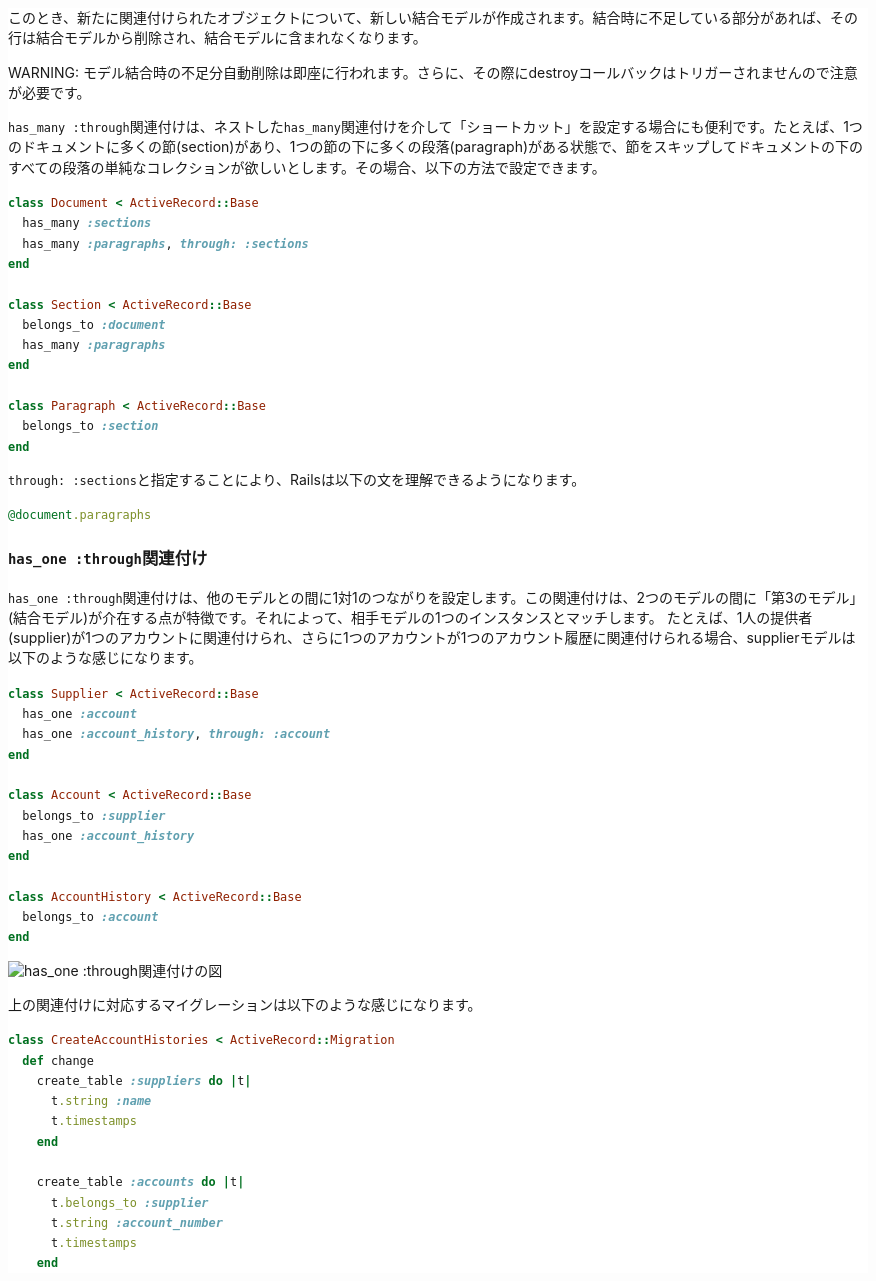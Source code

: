 このとき、新たに関連付けられたオブジェクトについて、新しい結合モデルが作成されます。結合時に不足している部分があれば、その行は結合モデルから削除され、結合モデルに含まれなくなります。

WARNING: モデル結合時の不足分自動削除は即座に行われます。さらに、その際にdestroyコールバックはトリガーされませんので注意が必要です。

`has_many :through`関連付けは、ネストした`has_many`関連付けを介して「ショートカット」を設定する場合にも便利です。たとえば、1つのドキュメントに多くの節(section)があり、1つの節の下に多くの段落(paragraph)がある状態で、節をスキップしてドキュメントの下のすべての段落の単純なコレクションが欲しいとします。その場合、以下の方法で設定できます。

```ruby
class Document < ActiveRecord::Base
  has_many :sections
  has_many :paragraphs, through: :sections
end

class Section < ActiveRecord::Base
  belongs_to :document
  has_many :paragraphs
end

class Paragraph < ActiveRecord::Base
  belongs_to :section
end
```

`through: :sections`と指定することにより、Railsは以下の文を理解できるようになります。

```ruby
@document.paragraphs
```

### `has_one :through`関連付け

`has_one :through`関連付けは、他のモデルとの間に1対1のつながりを設定します。この関連付けは、2つのモデルの間に「第3のモデル」(結合モデル)が介在する点が特徴です。それによって、相手モデルの1つのインスタンスとマッチします。
たとえば、1人の提供者(supplier)が1つのアカウントに関連付けられ、さらに1つのアカウントが1つのアカウント履歴に関連付けられる場合、supplierモデルは以下のような感じになります。

```ruby
class Supplier < ActiveRecord::Base
  has_one :account
  has_one :account_history, through: :account
end

class Account < ActiveRecord::Base
  belongs_to :supplier
  has_one :account_history
end

class AccountHistory < ActiveRecord::Base
  belongs_to :account
end
```

![has_one :through関連付けの図](images/has_one_through.png)

上の関連付けに対応するマイグレーションは以下のような感じになります。

```ruby
class CreateAccountHistories < ActiveRecord::Migration
  def change
    create_table :suppliers do |t|
      t.string :name
      t.timestamps
    end

    create_table :accounts do |t|
      t.belongs_to :supplier
      t.string :account_number
      t.timestamps
    end

```